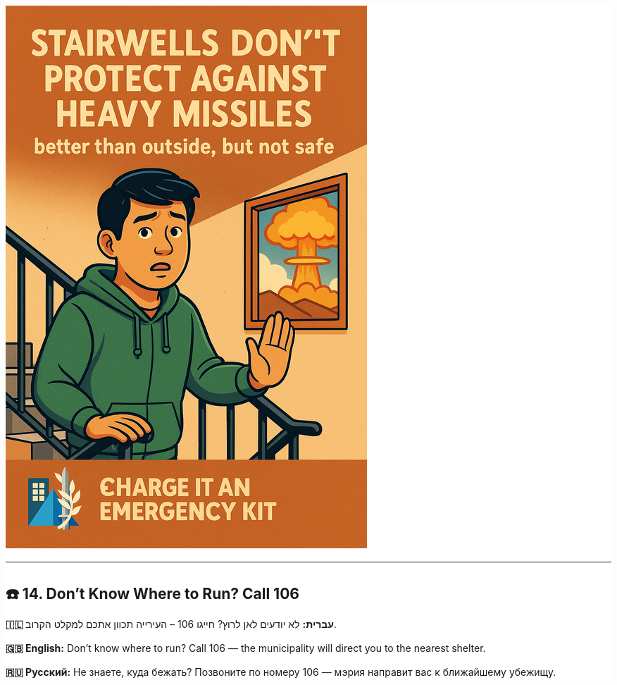 ![Stairwell is less secure than shelter](https://github.com/dzzk-r/OREF-info/blob/main/docs/images/slide13.png?raw=true)

---

## ☎️ 14. Don’t Know Where to Run? Call 106

**🇮🇱 עברית:** לא יודעים לאן לרוץ? חייגו 106 – העירייה תכוון אתכם למקלט הקרוב.

**🇬🇧 English:** Don’t know where to run? Call 106 — the municipality will direct you to the nearest shelter.

**🇷🇺 Русский:** Не знаете, куда бежать? Позвоните по номеру 106 — мэрия направит вас к ближайшему убежищу.
